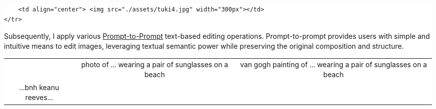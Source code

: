         <td align="center"> <img src="./assets/tuki4.jpg" width="300px"></td>
    </tr> 
</table>
  
Subsequently, I apply various [Prompt-to-Prompt](https://arxiv.org/abs/2208.01626) text-based editing operations. Prompt-to-prompt provides users with simple and intuitive means to edit images, leveraging textual semantic power while preserving the original composition and structure.

<table align="center">
    <tr>
        <td align="center"> </td>
        <td align="center"> photo of ... wearing a pair of sunglasses on a beach</td>
        <td align="center"> van gogh painting of ... wearing a pair of sunglasses on a beach</td>
    </tr>
    <tr>
        <td align="center"> ...bnh keanu reeves... </td>